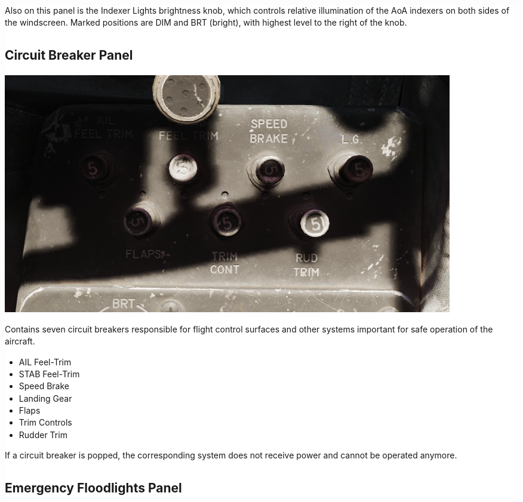 Also on this panel is the Indexer Lights brightness knob, which controls
relative illumination of the AoA indexers on both sides of the windscreen.
Marked positions are DIM and BRT (bright), with highest level to the right of
the knob.

## Circuit Breaker Panel

![pilot_cb_panel](../../img/pilot_cb_panel.png)

Contains seven circuit breakers responsible for flight control surfaces and
other systems important for safe operation of the aircraft.

- AIL Feel-Trim
- STAB Feel-Trim
- Speed Brake
- Landing Gear
- Flaps
- Trim Controls
- Rudder Trim

If a circuit breaker is popped, the corresponding system does not receive power
and cannot be operated anymore.

## Emergency Floodlights Panel
